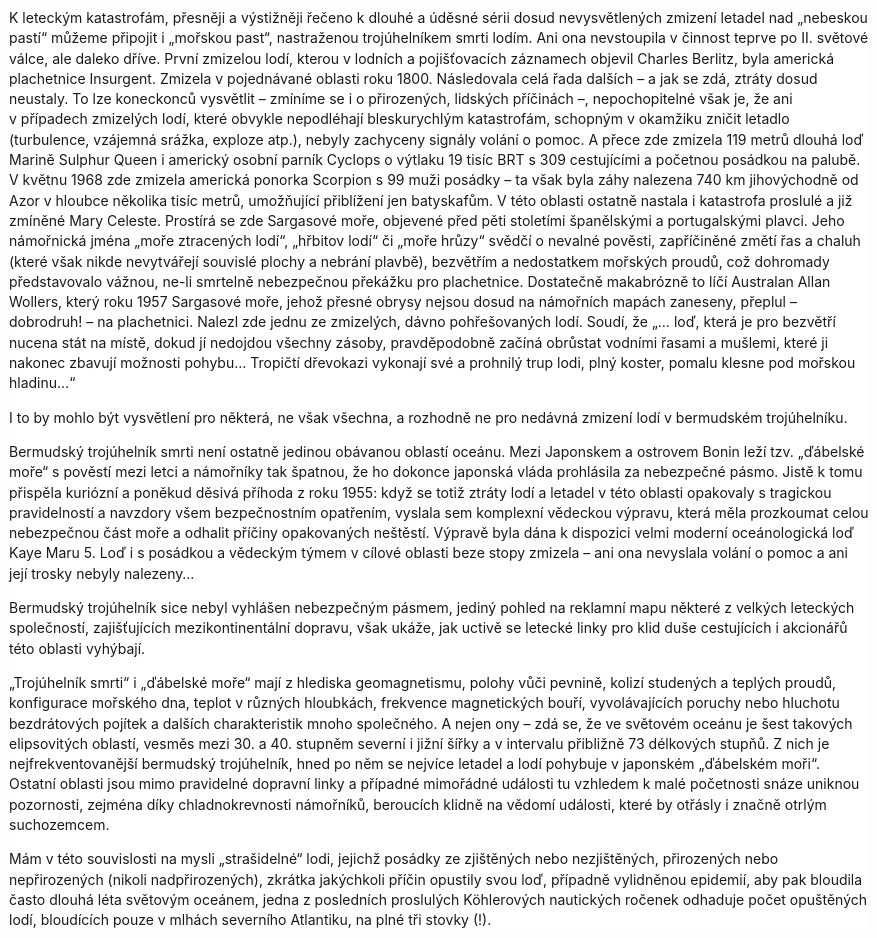 K leteckým katastrofám, přesněji a výstižněji řečeno k dlouhé a úděsné sérii dosud nevysvětlených zmizení letadel nad „nebeskou pastí“ můžeme připojit i „mořskou past“, nastraženou trojúhelníkem smrti lodím. Ani ona nevstoupila v činnost teprve po II. světové válce, ale daleko dříve. První zmizelou lodí, kterou v lodních a pojišťovacích záznamech objevil Charles Berlitz, byla americká plachetnice Insurgent. Zmizela v pojednávané oblasti roku 1800. Následovala celá řada dalších – a jak se zdá, ztráty dosud neustaly. To lze koneckonců vysvětlit – zmíníme se i o přirozených, lidských příčinách –, nepochopitelné však je, že ani v případech zmizelých lodí, které obvykle nepodléhají bleskurychlým katastrofám, schopným v okamžiku zničit letadlo (turbulence, vzájemná srážka, exploze atp.), nebyly zachyceny signály volání o pomoc. A přece zde zmizela 119 metrů dlouhá loď Marině Sulphur Queen i americký osobní parník Cyclops o výtlaku 19 tisíc BRT s 309 cestujícími a početnou posádkou na palubě. V květnu 1968 zde zmizela americká ponorka Scorpion s 99 muži posádky – ta však byla záhy nalezena 740 km jihovýchodně od Azor v hloubce několika tisíc metrů, umožňující přiblížení jen batyskafům. V této oblasti ostatně nastala i katastrofa proslulé a již zmíněné Mary Celeste. Prostírá se zde Sargasové moře, objevené před pěti stoletími španělskými a portugalskými plavci. Jeho námořnická jména „moře ztracených lodí“, „hřbitov lodí“ či „moře hrůzy“ svědčí o nevalné pověsti, zapříčiněné změtí řas a chaluh (které však nikde nevytvářejí souvislé plochy a nebrání plavbě), bezvětřím a nedostatkem mořských proudů, což dohromady představovalo vážnou, ne-li smrtelně nebezpečnou překážku pro plachetnice. Dostatečně makabrózně to líčí Australan Allan Wollers, který roku 1957 Sargasové moře, jehož přesné obrysy nejsou dosud na námořních mapách zaneseny, přeplul – dobrodruh! – na plachetnici. Nalezl zde jednu ze zmizelých, dávno pohřešovaných lodí. Soudí, že „… loď, která je pro bezvětří nucena stát na místě, dokud jí nedojdou všechny zásoby, pravděpodobně začíná obrůstat vodními řasami a mušlemi, které ji nakonec zbavují možnosti pohybu… Tropičtí dřevokazi vykonají své a prohnilý trup lodi, plný koster, pomalu klesne pod mořskou hladinu…“

I to by mohlo být vysvětlení pro některá, ne však všechna, a rozhodně ne pro nedávná zmizení lodí v bermudském trojúhelníku.

Bermudský trojúhelník smrti není ostatně jedinou obávanou oblastí oceánu. Mezi Japonskem a ostrovem Bonin leží tzv. „ďábelské moře“ s pověstí mezi letci a námořníky tak špatnou, že ho dokonce japonská vláda prohlásila za nebezpečné pásmo. Jistě k tomu přispěla kuriózní a poněkud děsivá příhoda z roku 1955: když se totiž ztráty lodí a letadel v této oblasti opakovaly s tragickou pravidelností a navzdory všem bezpečnostním opatřením, vyslala sem komplexní vědeckou výpravu, která měla prozkoumat celou nebezpečnou část moře a odhalit příčiny opakovaných neštěstí. Výpravě byla dána k dispozici velmi moderní oceánologická loď Kaye Maru 5. Loď i s posádkou a vědeckým týmem v cílové oblasti beze stopy zmizela – ani ona nevyslala volání o pomoc a ani její trosky nebyly nalezeny…

Bermudský trojúhelník sice nebyl vyhlášen nebezpečným pásmem, jediný pohled na reklamní mapu některé z velkých leteckých společností, zajišťujících mezikontinentální dopravu, však ukáže, jak uctivě se letecké linky pro klid duše cestujících i akcionářů této oblasti vyhýbají.

„Trojúhelník smrti“ i „ďábelské moře“ mají z hlediska geomagnetismu, polohy vůči pevnině, kolizí studených a teplých proudů, konfigurace mořského dna, teplot v různých hloubkách, frekvence magnetických bouří, vyvolávajících poruchy nebo hluchotu bezdrátových pojítek a dalších charakteristik mnoho společného. A nejen ony – zdá se, že ve světovém oceánu je šest takových elipsovitých oblastí, vesměs mezi 30. a 40. stupněm severní i jižní šířky a v intervalu přibližně 73 délkových stupňů. Z nich je nejfrekventovanější bermudský trojúhelník, hned po něm se nejvíce letadel a lodí pohybuje v japonském „ďábelském moři“. Ostatní oblasti jsou mimo pravidelné dopravní linky a případné mimořádné události tu vzhledem k malé početnosti snáze uniknou pozornosti, zejména díky chladnokrevnosti námořníků, beroucích klidně na vědomí události, které by otřásly i značně otrlým suchozemcem.

Mám v této souvislosti na mysli „strašidelné“ lodi, jejichž posádky ze zjištěných nebo nezjištěných, přirozených nebo nepřirozených (nikoli nadpřirozených), zkrátka jakýchkoli příčin opustily svou loď, případně vylidněnou epidemií, aby pak bloudila často dlouhá léta světovým oceánem, jedna z posledních proslulých Köhlerových nautických ročenek odhaduje počet opuštěných lodí, bloudících pouze v mlhách severního Atlantiku, na plné tři stovky (!).
